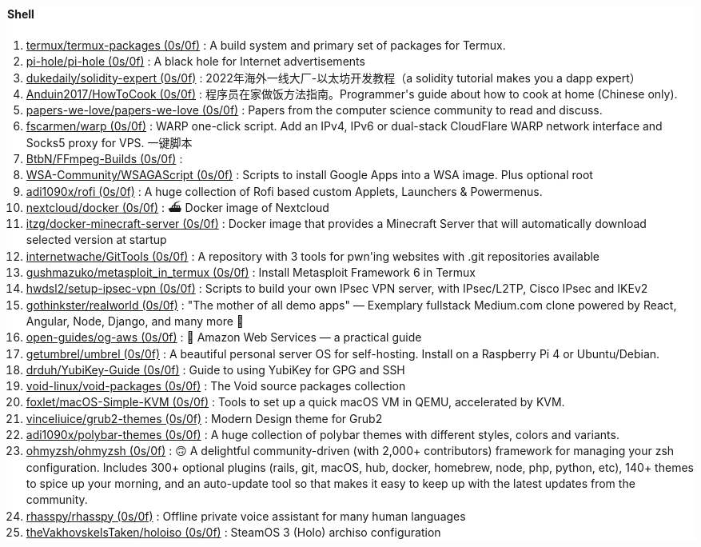 
#### Shell
1. [termux/termux-packages (0s/0f)](https://github.com/termux/termux-packages) : A build system and primary set of packages for Termux.
2. [pi-hole/pi-hole (0s/0f)](https://github.com/pi-hole/pi-hole) : A black hole for Internet advertisements
3. [dukedaily/solidity-expert (0s/0f)](https://github.com/dukedaily/solidity-expert) : 2022年海外一线大厂-以太坊开发教程（a solidity tutorial makes you a dapp expert）
4. [Anduin2017/HowToCook (0s/0f)](https://github.com/Anduin2017/HowToCook) : 程序员在家做饭方法指南。Programmer's guide about how to cook at home (Chinese only).
5. [papers-we-love/papers-we-love (0s/0f)](https://github.com/papers-we-love/papers-we-love) : Papers from the computer science community to read and discuss.
6. [fscarmen/warp (0s/0f)](https://github.com/fscarmen/warp) : WARP one-click script. Add an IPv4, IPv6 or dual-stack CloudFlare WARP network interface and Socks5 proxy for VPS. 一键脚本
7. [BtbN/FFmpeg-Builds (0s/0f)](https://github.com/BtbN/FFmpeg-Builds) : 
8. [WSA-Community/WSAGAScript (0s/0f)](https://github.com/WSA-Community/WSAGAScript) : Scripts to install Google Apps into a WSA image. Plus optional root
9. [adi1090x/rofi (0s/0f)](https://github.com/adi1090x/rofi) : A huge collection of Rofi based custom Applets, Launchers & Powermenus.
10. [nextcloud/docker (0s/0f)](https://github.com/nextcloud/docker) : ⛴ Docker image of Nextcloud
11. [itzg/docker-minecraft-server (0s/0f)](https://github.com/itzg/docker-minecraft-server) : Docker image that provides a Minecraft Server that will automatically download selected version at startup
12. [internetwache/GitTools (0s/0f)](https://github.com/internetwache/GitTools) : A repository with 3 tools for pwn'ing websites with .git repositories available
13. [gushmazuko/metasploit_in_termux (0s/0f)](https://github.com/gushmazuko/metasploit_in_termux) : Install Metasploit Framework 6 in Termux
14. [hwdsl2/setup-ipsec-vpn (0s/0f)](https://github.com/hwdsl2/setup-ipsec-vpn) : Scripts to build your own IPsec VPN server, with IPsec/L2TP, Cisco IPsec and IKEv2
15. [gothinkster/realworld (0s/0f)](https://github.com/gothinkster/realworld) : "The mother of all demo apps" — Exemplary fullstack Medium.com clone powered by React, Angular, Node, Django, and many more 🏅
16. [open-guides/og-aws (0s/0f)](https://github.com/open-guides/og-aws) : 📙 Amazon Web Services — a practical guide
17. [getumbrel/umbrel (0s/0f)](https://github.com/getumbrel/umbrel) : A beautiful personal server OS for self-hosting. Install on a Raspberry Pi 4 or Ubuntu/Debian.
18. [drduh/YubiKey-Guide (0s/0f)](https://github.com/drduh/YubiKey-Guide) : Guide to using YubiKey for GPG and SSH
19. [void-linux/void-packages (0s/0f)](https://github.com/void-linux/void-packages) : The Void source packages collection
20. [foxlet/macOS-Simple-KVM (0s/0f)](https://github.com/foxlet/macOS-Simple-KVM) : Tools to set up a quick macOS VM in QEMU, accelerated by KVM.
21. [vinceliuice/grub2-themes (0s/0f)](https://github.com/vinceliuice/grub2-themes) : Modern Design theme for Grub2
22. [adi1090x/polybar-themes (0s/0f)](https://github.com/adi1090x/polybar-themes) : A huge collection of polybar themes with different styles, colors and variants.
23. [ohmyzsh/ohmyzsh (0s/0f)](https://github.com/ohmyzsh/ohmyzsh) : 🙃 A delightful community-driven (with 2,000+ contributors) framework for managing your zsh configuration. Includes 300+ optional plugins (rails, git, macOS, hub, docker, homebrew, node, php, python, etc), 140+ themes to spice up your morning, and an auto-update tool so that makes it easy to keep up with the latest updates from the community.
24. [rhasspy/rhasspy (0s/0f)](https://github.com/rhasspy/rhasspy) : Offline private voice assistant for many human languages
25. [theVakhovskeIsTaken/holoiso (0s/0f)](https://github.com/theVakhovskeIsTaken/holoiso) : SteamOS 3 (Holo) archiso configuration
